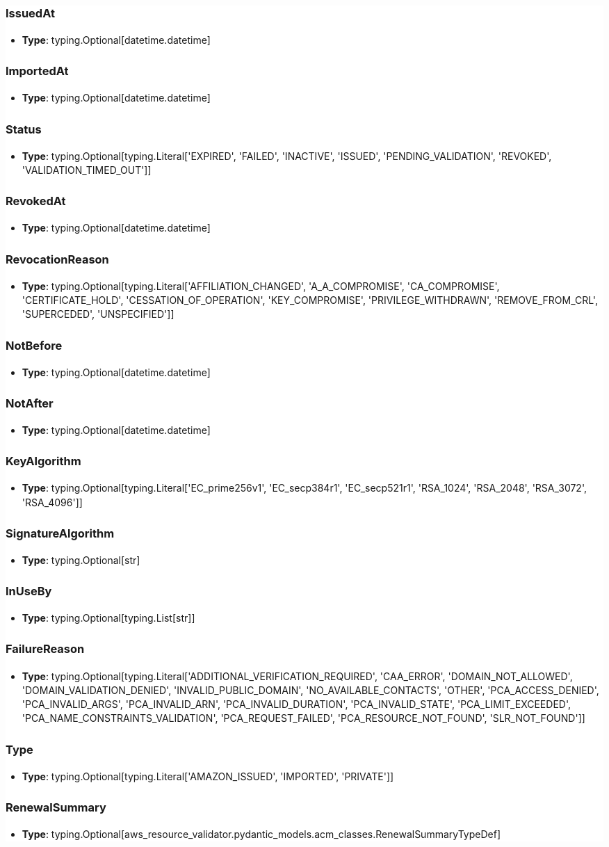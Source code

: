 ### IssuedAt
- **Type**: typing.Optional[datetime.datetime]

### ImportedAt
- **Type**: typing.Optional[datetime.datetime]

### Status
- **Type**: typing.Optional[typing.Literal['EXPIRED', 'FAILED', 'INACTIVE', 'ISSUED', 'PENDING_VALIDATION', 'REVOKED', 'VALIDATION_TIMED_OUT']]

### RevokedAt
- **Type**: typing.Optional[datetime.datetime]

### RevocationReason
- **Type**: typing.Optional[typing.Literal['AFFILIATION_CHANGED', 'A_A_COMPROMISE', 'CA_COMPROMISE', 'CERTIFICATE_HOLD', 'CESSATION_OF_OPERATION', 'KEY_COMPROMISE', 'PRIVILEGE_WITHDRAWN', 'REMOVE_FROM_CRL', 'SUPERCEDED', 'UNSPECIFIED']]

### NotBefore
- **Type**: typing.Optional[datetime.datetime]

### NotAfter
- **Type**: typing.Optional[datetime.datetime]

### KeyAlgorithm
- **Type**: typing.Optional[typing.Literal['EC_prime256v1', 'EC_secp384r1', 'EC_secp521r1', 'RSA_1024', 'RSA_2048', 'RSA_3072', 'RSA_4096']]

### SignatureAlgorithm
- **Type**: typing.Optional[str]

### InUseBy
- **Type**: typing.Optional[typing.List[str]]

### FailureReason
- **Type**: typing.Optional[typing.Literal['ADDITIONAL_VERIFICATION_REQUIRED', 'CAA_ERROR', 'DOMAIN_NOT_ALLOWED', 'DOMAIN_VALIDATION_DENIED', 'INVALID_PUBLIC_DOMAIN', 'NO_AVAILABLE_CONTACTS', 'OTHER', 'PCA_ACCESS_DENIED', 'PCA_INVALID_ARGS', 'PCA_INVALID_ARN', 'PCA_INVALID_DURATION', 'PCA_INVALID_STATE', 'PCA_LIMIT_EXCEEDED', 'PCA_NAME_CONSTRAINTS_VALIDATION', 'PCA_REQUEST_FAILED', 'PCA_RESOURCE_NOT_FOUND', 'SLR_NOT_FOUND']]

### Type
- **Type**: typing.Optional[typing.Literal['AMAZON_ISSUED', 'IMPORTED', 'PRIVATE']]

### RenewalSummary
- **Type**: typing.Optional[aws_resource_validator.pydantic_models.acm_classes.RenewalSummaryTypeDef]
